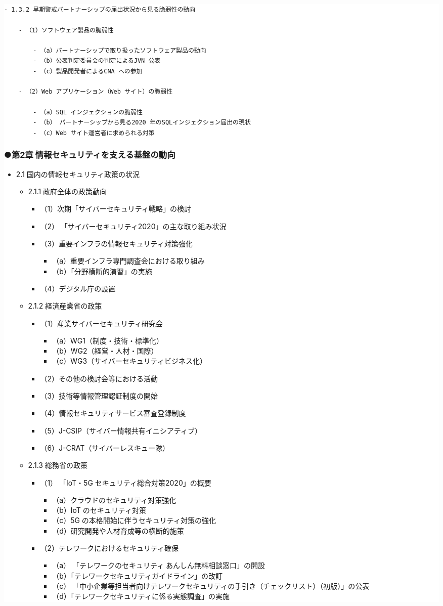 	- 1.3.2 早期警戒パートナーシップの届出状況から見る脆弱性の動向

		- （1）ソフトウェア製品の脆弱性

			- （a）パートナーシップで取り扱ったソフトウェア製品の動向
			- （b）公表判定委員会の判定によるJVN 公表
			- （c）製品開発者によるCNA への参加

		- （2）Web アプリケーション（Web サイト）の脆弱性

			- （a）SQL インジェクションの脆弱性
			- （b） パートナーシップから見る2020 年のSQLインジェクション届出の現状
			- （c）Web サイト運営者に求められる対策

### ●第2章 情報セキュリティを支える基盤の動向

- 2.1 国内の情報セキュリティ政策の状況

	- 2.1.1 政府全体の政策動向

		- （1）次期「サイバーセキュリティ戦略」の検討
		- （2） 「サイバーセキュリティ2020」の主な取り組み状況
		- （3）重要インフラの情報セキュリティ対策強化

			- （a）重要インフラ専門調査会における取り組み
			- （b）「分野横断的演習」の実施

		- （4）デジタル庁の設置

	- 2.1.2 経済産業省の政策

		- （1）産業サイバーセキュリティ研究会

			- （a）WG1（制度・技術・標準化）
			- （b）WG2（経営・人材・国際）
			- （c）WG3（サイバーセキュリティビジネス化）

		- （2）その他の検討会等における活動
		- （3）技術等情報管理認証制度の開始
		- （4）情報セキュリティサービス審査登録制度
		- （5）J-CSIP（サイバー情報共有イニシアティブ）
		- （6）J-CRAT（サイバーレスキュー隊）

	- 2.1.3 総務省の政策

		- （1） 「IoT・5G セキュリティ総合対策2020」の概要

			- （a）クラウドのセキュリティ対策強化
			- （b）IoT のセキュリティ対策
			- （c）5G の本格開始に伴うセキュリティ対策の強化
			- （d）研究開発や人材育成等の横断的施策

		- （2）テレワークにおけるセキュリティ確保

			- （a） 「テレワークのセキュリティ あんしん無料相談窓口」の開設
			- （b）「テレワークセキュリティガイドライン」の改訂
			- （c） 「中小企業等担当者向けテレワークセキュリティの手引き（チェックリスト）（初版）」の公表
			- （d）「テレワークセキュリティに係る実態調査」の実施
